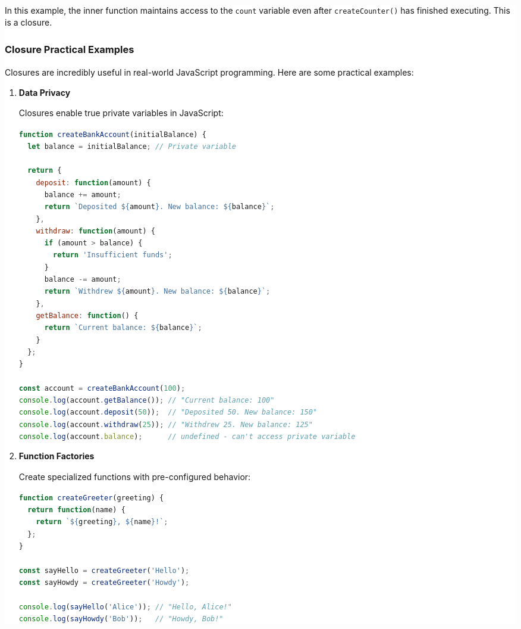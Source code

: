 In this example, the inner function maintains access to the `count` variable even after `createCounter()` has finished executing. This is a closure.

### Closure Practical Examples

Closures are incredibly useful in real-world JavaScript programming. Here are some practical examples:

1. **Data Privacy**
   
   Closures enable true private variables in JavaScript:

   ```javascript
   function createBankAccount(initialBalance) {
     let balance = initialBalance; // Private variable
     
     return {
       deposit: function(amount) {
         balance += amount;
         return `Deposited ${amount}. New balance: ${balance}`;
       },
       withdraw: function(amount) {
         if (amount > balance) {
           return 'Insufficient funds';
         }
         balance -= amount;
         return `Withdrew ${amount}. New balance: ${balance}`;
       },
       getBalance: function() {
         return `Current balance: ${balance}`;
       }
     };
   }
   
   const account = createBankAccount(100);
   console.log(account.getBalance()); // "Current balance: 100"
   console.log(account.deposit(50));  // "Deposited 50. New balance: 150"
   console.log(account.withdraw(25)); // "Withdrew 25. New balance: 125"
   console.log(account.balance);      // undefined - can't access private variable
   ```

2. **Function Factories**
   
   Create specialized functions with pre-configured behavior:

   ```javascript
   function createGreeter(greeting) {
     return function(name) {
       return `${greeting}, ${name}!`;
     };
   }
   
   const sayHello = createGreeter('Hello');
   const sayHowdy = createGreeter('Howdy');
   
   console.log(sayHello('Alice')); // "Hello, Alice!"
   console.log(sayHowdy('Bob'));   // "Howdy, Bob!"
   ```
